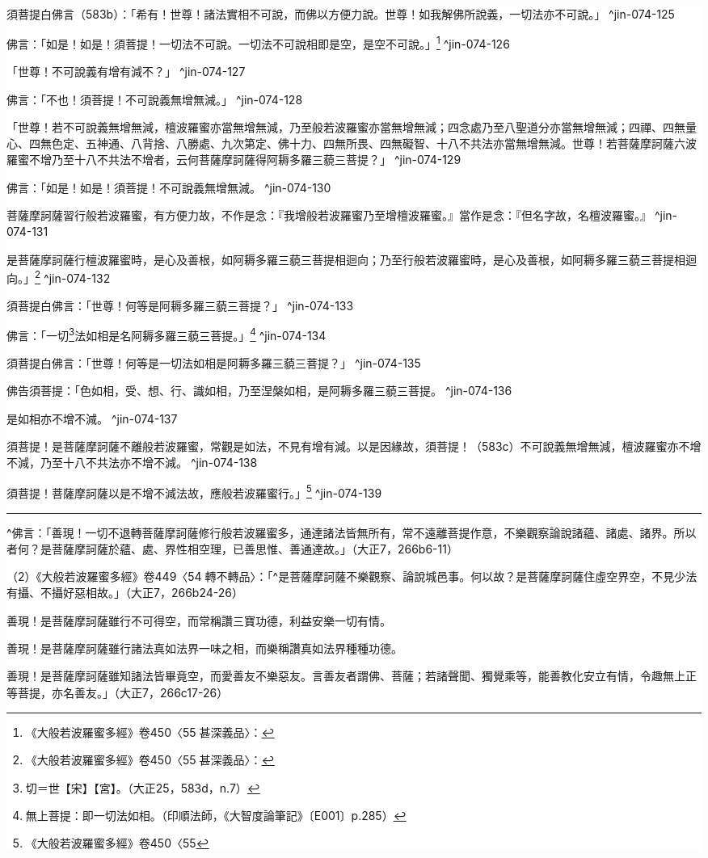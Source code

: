 須菩提白佛言（583b）：「希有！世尊！諸法實相不可說，而佛以方便力說。世尊！如我解佛所說義，一切法亦不可說。」 ^jin-074-125

佛言：「如是！如是！須菩提！一切法不可說。一切法不可說相即是空，是空不可說。」[^176] ^jin-074-126

「世尊！不可說義有增有減不？」 ^jin-074-127

佛言：「不也！須菩提！不可說義無增無減。」 ^jin-074-128

「世尊！若不可說義無增無減，檀波羅蜜亦當無增無減，乃至般若波羅蜜亦當無增無減；四念處乃至八聖道分亦當無增無減；四禪、四無量心、四無色定、五神通、八背捨、八勝處、九次第定、佛十力、四無所畏、四無礙智、十八不共法亦當無增無減。世尊！若菩薩摩訶薩六波羅蜜不增乃至十八不共法不增者，云何菩薩摩訶薩得阿耨多羅三藐三菩提？」 ^jin-074-129

佛言：「如是！如是！須菩提！不可說義無增無減。 ^jin-074-130

菩薩摩訶薩習行般若波羅蜜，有方便力故，不作是念：『我增般若波羅蜜乃至增檀波羅蜜。』當作是念：『但名字故，名檀波羅蜜。』 ^jin-074-131

是菩薩摩訶薩行檀波羅蜜時，是心及善根，如阿耨多羅三藐三菩提相迴向；乃至行般若波羅蜜時，是心及善根，如阿耨多羅三藐三菩提相迴向。」[^177] ^jin-074-132

須菩提白佛言：「世尊！何等是阿耨多羅三藐三菩提？」 ^jin-074-133

佛言：「一切[^178]法如相是名阿耨多羅三藐三菩提。」[^179] ^jin-074-134

須菩提白佛言：「世尊！何等是一切法如相是阿耨多羅三藐三菩提？」 ^jin-074-135

佛告須菩提：「色如相，受、想、行、識如相，乃至涅槃如相，是阿耨多羅三藐三菩提。 ^jin-074-136

是如相亦不增不減。 ^jin-074-137

須菩提！是菩薩摩訶薩不離般若波羅蜜，常觀是如法，不見有增有減。以是因緣故，須菩提！（583c）不可說義無增無減，檀波羅蜜亦不增不減，乃至十八不共法亦不增不減。 ^jin-074-138

須菩提！菩薩摩訶薩以是不增不減法故，應般若波羅蜜行。」[^180] ^jin-074-139

---

[^1]: （大智......四）十九字＝（大智度論卷第七十四釋第五十六品下訖第五十七品上）二十三字【宋】【元】【宮】，（大智度論卷第七十四釋不退論品第五十六之下）二十字【明】。（大正25，577d，n.9）

[^2]: 不＋（遠）【元】【明】【石】。（大正25，577d，n.12）

[^3]: 《大般若波羅蜜多經》卷449〈54 轉不轉品〉：

^佛言：「善現！一切不退轉菩薩摩訶薩修行般若波羅蜜多，通達諸法皆無所有，常不遠離菩提作意，不樂觀察論說諸蘊、諸處、諸界。所以者何？是菩薩摩訶薩於蘊、處、界性相空理，已善思惟、善通達故。」（大正7，266b6-11）

[^4]: 官事：1.官府的事。（《漢語大詞典》（三），p.1383）

[^5]: 《大般若波羅蜜多經》卷449〈54
轉不轉品〉：「^善現！是菩薩摩訶薩不樂觀察論說王事。所以者何？是菩薩摩訶薩住本性空，不見少法有勝有劣貴賤相故。」（大正7，266b13-16）

[^6]: 《大般若波羅蜜多經》卷449〈54
轉不轉品〉：「^善現！是菩薩摩訶薩不樂觀察論說軍事。所以者何？是菩薩摩訶薩住本性空，不見諸法有多有少聚散相故。」（大正7，266b18-21）

[^7]: 《大般若波羅蜜多經》卷449〈54
轉不轉品〉：「^善現！是菩薩摩訶薩不樂觀察論說聚落事。所以者何？是菩薩摩訶薩住一切法空，不見少法有增有減合離相故。」（大正7，266b26-29）

[^8]: 相＝際【宋】【元】【明】【宮】。（大正25，577d，n.13）

[^9]: （1）《放光般若經》卷13〈57
堅固品〉：「^須菩提！阿惟越致不說城郭事。何以故？住於虛空之空，亦不見聚，亦不見散。」（大正8，88c7-8）

（2）《大般若波羅蜜多經》卷449〈54
轉不轉品〉：「^是菩薩摩訶薩不樂觀察、論說城邑事。何以故？是菩薩摩訶薩住虛空界空，不見少法有攝、不攝好惡相故。」（大正7，266b24-26）

[^10]: 《大般若波羅蜜多經》卷449〈54
轉不轉品〉：「^善現！是菩薩摩訶薩不樂觀察論說國土事。所以者何？是菩薩摩訶薩安住實際，不見諸法有屬、不屬此彼相故。」（大正7，266b29-c2）

[^11]: 不退菩薩好說般若。（印順法師，《大智度論筆記》［E021］p.320）

[^12]: 《大般若波羅蜜多經》卷449〈54
轉不轉品〉：「^善現！是菩薩摩訶薩不樂觀察論說世間如是等事，但樂觀察論說般若波羅蜜多。所以者何？甚深般若波羅蜜多遠離眾相，能證無上正等覺故。」（大正7，266c8-11）

[^13]: 尸＋（羅）【宋】【元】【明】【宮】。（大正25，577d，n.14）

[^14]: 〔樂法〕－【石】。（大正25，577d，n.15）

[^15]: 愛＋（樂）【石】。（大正25，577d，n.16）

[^16]: 《大般若波羅蜜多經》卷449〈54
轉不轉品〉：「^善現！是菩薩摩訶薩雖行一切法空，而愛樂正法不愛非法，恒願饒益一切有情。

善現！是菩薩摩訶薩雖行不可得空，而常稱讚三寶功德，利益安樂一切有情。

善現！是菩薩摩訶薩雖行諸法真如法界一味之相，而樂稱讚真如法界種種功德。

善現！是菩薩摩訶薩雖知諸法皆畢竟空，而愛善友不樂惡友。言善友者謂佛、菩薩；若諸聲聞、獨覺乘等，能善教化安立有情，令趣無上正等菩提，亦名善友。」（大正7，266c17-26）


[^17]: 若＝為【石】。（大正25，577d，n.17）
[^18]: 《大般若波羅蜜多經》卷449〈54
[^19]: 了＋（知）【元】【明】。（大正25，577d，n.18）
[^20]: 《大般若波羅蜜多經》卷449〈54 轉不轉品〉：
[^21]: 了＋（了）【宋】【元】【明】【宮】。（大正25，577d，n.19）
[^22]: 世界＝國土【石】＊ [＊ 1]。（大正25，577d，n.20）
[^23]: 《大般若波羅蜜多經》卷449〈54
[^24]: 《大般若波羅蜜多經》卷449〈54
[^25]: 殖（ㄓˊ）：2.積聚，聚集。4.增加，增長。5.種植。（《漢語大詞典》（五），p.166）
[^26]: 《大般若波羅蜜多經》卷449〈54
[^27]: 《大般若波羅蜜多經》卷449〈54
[^28]: 《大般若波羅蜜多經》卷449〈54
[^29]: 《大般若波羅蜜多經》卷449〈54
[^30]: 〔名〕－【宋】【元】【明】【宮】。（大正25，578d，n.1）
[^31]: 間＝聞【石】。（大正25，578d，n.2）
[^32]: 法忍＝忍法【宋】【宮】。（大正25，578d，n.3）
[^33]: 驚＋（不怖）【石】。（大正25，578d，n.4）
[^34]: 薩＋（摩訶薩）【石】。（大正25，578d，n.5）
[^35]: 受＝授【明】。（大正25，578d，n.6）
[^36]: 受＝授【元】【明】。（大正25，578d，n.7）
[^37]: 〔為〕－【宋】【宮】。（大正25，578d，n.8）
[^38]: 語＝諸【宮】，＋（諸）【石】。（大正25，578d，n.9）
[^39]: （復）＋作【宋】【元】【明】【宮】【石】。（大正25，578d，n.10）
[^40]: 聞＋（所）【石】。（大正25，578d，n.11）
[^41]: 《大般若波羅蜜多經》卷449〈54 轉不轉品〉：
[^42]: 諸＋（佛）【石】。（大正25，578d，n.12）
[^43]: 〔故〕－【宋】【元】【明】【宮】。（大正25，578d，n.13）
[^44]: 《大般若波羅蜜多經》卷449〈54 轉不轉品〉：
[^45]: 〔佛〕－【宋】【宮】。（大正25，578d，n.14）
[^46]: 《大般若波羅蜜多經》卷449〈54 轉不轉品〉：
[^47]: 〔是〕－【宋】【宮】。（大正25，578d，n.15）
[^48]: 《大般若波羅蜜多經》卷449〈54 轉不轉品〉：
[^49]: 〔聞〕－【宋】【元】【明】【宮】。（大正25，578d，n.16）
[^50]: （1）《放光般若經》卷13〈57 堅固品〉：
[^51]: （聞）＋聲【元】【明】。（大正25，578d，n.17）
[^52]: 《大般若波羅蜜多經》卷449〈54 轉不轉品〉：
[^53]: 〔【論】〕－【宋】【宮】。（大正25，578d，n.18）
[^54]: 深＝染【宋】【元】【明】【宮】＊ [＊ ]。（大正25，578d，n.19）
[^55]: 懈怠＝解愁【宋】【元】【明】【宮】【石】。（大正25，578d，n.20）
[^56]: 〔諸〕－【宋】【元】【明】【宮】。（大正25，578d，n.21）
[^57]: 〔去〕－【石】。（大正25，578d，n.22）
[^58]: 畢竟空：即如、法性、實際。（印順法師，《大智度論筆記》［E013］p.309）
[^59]: 行次第法［禪定、智慧］，然後得一切法空。（印順法師，《大智度論筆記》［E021］p.320）
[^60]: 但＝得【宋】【元】【明】【宮】。（大正25，578d，n.24）
[^61]: 法＋（法）【石】。（大正25，578d，n.25）
[^62]: （諸）＋實【宋】【元】【明】【宮】。（大正25，578d，n.26）
[^63]: 世界＝國【石】＊ [＊ 1 2]。（大正25，578d，n.27）
[^64]: 〔離〕－【宋】【元】【明】【宮】。（大正25，578d，n.28）
[^65]: 不退菩薩，留愛慢分，雖行諸禪，還生欲界。（印順法師，《大智度論筆記》［E021］p.320）
[^66]: 杌（^ㄨˋ）：2.樹木沒有枝丫。3.指樹木斫伐後剩下的樁子。（《漢語大詞典》（四），p.773）
[^67]: 《正法念處經》卷64〈7
[^68]: 不＋（可）【宋】【元】【明】【宮】。（大正25，579d，n.1）
[^69]: 《正觀》（6），p.187：經文在〈55 阿毘跋致品〉、〈56
[^70]: 魔佛一如之觀。（印順法師，《大智度論筆記》［E022］p.320）
[^71]: 忍法＝法忍【宋】【元】【明】【宮】。（大正25，579d，n.2）
[^72]: 〔無〕－【宋】【元】【明】【宮】。（大正25，579d，n.3）
[^73]: 知＋（是）【宋】【元】【明】【宮】【石】。（大正25，579d，n.4）
[^74]: 授＝受【宋】【宮】。（大正25，579d，n.5）
[^75]: 記＋（者）【元】【明】【石】。（大正25，579d，n.6）
[^76]: 〔道〕－【宋】【元】【明】【宮】。（大正25，579d，n.7）
[^77]: 受＝授【宋】【元】【明】【宮】。（大正25，579d，n.8）
[^78]: 一切眾生皆得成佛。（印順法師，《大智度論筆記》〔E004〕p.293）
[^79]: （復化）＋作【宋】【元】【明】【宮】【石】。（大正25，579d，n.10）
[^80]: 致＋（性）【宋】【元】【明】【宮】。（大正25，579d，n.11）
[^81]: 衣：4.蒙覆在器物或自然物表面的東西。（《漢語大詞典》（九），p.16）
[^82]: 悲＝並【宮】，＝涕【石】。（大正25，579d，n.13）
[^83]: 癮＝隱【宋】【宮】【石】。（大正25，579d，n.14）
[^84]: （1）疹＝軫【宋】【宮】【石】，＝胗【元】【明】。（大正25，579d，n.15）
[^85]: 〔命〕－【宋】【元】【明】【宮】。（大正25，579d，n.16）
[^86]: 法＋（者）【宋】【元】【明】【宮】。（大正25，579d，n.17）
[^87]: （1）沒命：1.猶捨命。（《漢語大詞典》（五），p.985）
[^88]: 〔言是〕－【宋】【元】【明】。（大正25，579d，n.18）
[^89]: 〔墮〕－【宋】【元】【明】【宮】。（大正25，579d，n.19）
[^90]: 案：此句意為「狂人心懷瞋恨故，或自行、或指使弟子行殺害菩薩事」之意。
[^91]: 佐＋（助）【石】。（大正25，579d，n.20）
[^92]: 壞＋（壞）【宋】【元】【明】【宮】。（大正25，579d，n.21）
[^93]: 失＝生【明】。（大正25，579d，n.22）
[^94]: （以）＋是【宋】【元】【明】【宮】。（大正25，579d，n.24）
[^95]: 參見《大智度論》卷4〈1 序品〉（大正25，86b16-c4）。
[^96]: 參見《大毘婆沙論》卷177：「^然從彼佛發是願後，乃至逢事寶髻如來，是名初劫阿僧企耶滿；從此以後，乃至逢事然燈如來，是名第二劫阿僧企耶滿；復從此後，乃至逢事勝觀如來，是名第三劫阿僧企耶滿。此後復經九十一劫修妙相業，至逢事迦葉波佛時，方得圓滿。」（大正27，892a3-9）
[^97]: 以＝已【宋】【元】【明】【宮】＊ [＊ 1
[^98]: 泥＝尼【石】。（大正25，579d，n.26）
[^99]: （1）《大智度論》卷33〈1
[^100]: 騰身＝飛騰【宋】【元】【明】【宮】【石】。（大正25，579d，n.27）
[^101]: 〔故〕－【宋】【元】【明】【宮】。（大正25，580d，n.1）
[^102]: 阿鞞跋致：得無生忍。（印順法師，《大智度論筆記》［E004］p.292）
[^103]: 初發心來名阿鞞跋致［發心決定不退］。不退相未具足，不與授記。（印順法師，《大智度論筆記》［E022］p.320）
[^104]: ┌有於佛前授記
[^105]: 法性生身，結業生身。（印順法師，《大智度論筆記》［E012］p.307）
[^106]: 比（^ㄅㄧˇ）：3.類，輩。（《漢語大詞典》（五），p.258）
[^107]: 參見《大智度論》卷42〈9 集散品〉（大正25，366c）。
[^108]: 疑多信少＝信少疑多【宋】【元】【明】【宮】。（大正25，580d，n.2）
[^109]: 〔柔順忍〕－【宋】【元】【明】【宮】。（大正25，580d，n.3）
[^110]: ┌柔順忍觀──不畢竟淨
[^111]: 卷第七十五首【石】，（大智度......七）十二字＝（摩訶般若波羅蜜品第五十六燈柱品卷七十五）十九字【石】，（大智論釋深奧品第五十七上）十二字【宋】【元】【宮】，但論上元本有度字宮本上字上有品字，（釋深奧品第五十七之上經作燈炷深奧品）十七字【明】。（大正25，580d，n.6）
[^112]: 〔是〕－【宋】【元】【明】【宮】。（大正25，580d，n.7）
[^113]: 是＋（阿鞞跋致）【元】【明】。（大正25，580d，n.8）
[^114]: 是＋四、【宋】【元】【明】【宮】。（大正25，580d，n.9）
[^115]: 〔是〕－【宋】【元】【明】【宮】。（大正25，580d，n.10）
[^116]: 《大般若波羅蜜多經》卷449〈55 甚深義品〉：
[^117]: 提＋（言）【元】【明】【石】。（大正25，580d，n.11）
[^118]: 〔能〕－【宋】【元】【明】【宮】【石】。（大正25，580d，n.12）
[^119]: （1）《大般若波羅蜜多經》卷449〈55 甚深義品〉：
[^120]: 故＋（故）【宋】【元】【明】【宮】。（大正25，580d，n.13）
[^121]: 《大般若波羅蜜多經》卷450〈55 甚深義品〉：
[^122]: 《大正藏》原作「樂」，今依《高麗藏》作「槃」（第14冊，1120a9）。
[^123]: 《大般若波羅蜜多經》卷450〈55 甚深義品〉：
[^124]: 應＋（念）【石】。（大正25，580d，n.14）
[^125]: 《大般若波羅蜜多經》卷450〈55
[^126]: 《大般若波羅蜜多經》卷450〈55
[^127]: 《大般若波羅蜜多經》卷450〈55 甚深義品〉：
[^128]: 〔餘〕－【宋】【元】【明】【宮】。（大正25，581d，n.1）
[^129]: 《大般若波羅蜜多經》卷450〈55
[^130]: 〔欲〕－【宋】【元】【明】【宮】。（大正25，581d，n.3）
[^131]: 小智小斷是菩薩無生忍：不退菩薩智慧不與二乘共。（印順法師，《大智度論筆記》［E014］p.311）
[^132]: 語言＝言語【宋】【元】【明】。（大正25，581d，n.4）
[^133]: 詳見《大智度論》卷25〈1 序品〉（大正25，246a22-b13）。
[^134]: 〔是〕－【宋】【元】【明】【宮】。（大正25，581d，n.6）
[^135]: 《正觀》（6），p.187：上二品即指〈55 阿毘跋致品〉、〈56
[^136]: 佛＋（言）【宋】【元】【明】【宮】。（大正25，581d，n.7）
[^137]: 〔樂說〕－【宋】【元】【明】【宮】。（大正25，581d，n.8）
[^138]: ┌得道空（三解脫門）──深
[^139]: ┌破有著空
[^140]: ┌觀五眾生滅──破常。
[^141]: ┌邪見不生滅──謂世間常有故。
[^142]: 參見《大智度論》卷32〈1 序品〉（大正25，297b24-299a21）。
[^143]: 印順法師，《中觀今論》，pp.73-75：
[^144]: 為定定＝為空空【宋】【元】【明】【宮】【石】。（大正25，581d，n.11）
[^145]: （1） ┌智慧淨 ┐.................................... 智空 ┐
[^146]: 空＋（相）【宋】【元】【明】【宮】。（大正25，581d，n.13）
[^147]: 空之異名。（印順法師，《大智度論筆記》［E015］p.312）
[^148]: 色等如即是正觀。（印順法師，《大智度論筆記》［E022］p.320）
[^149]: （1）真如：不離色，不即色。（印順法師，《大智度論筆記》［E008］p.300）
[^150]: 住＝惡【石】。（大正25，581d，n.14）
[^151]: 畜＝眾【宋】【宮】。（大正25，581d，n.15）
[^152]: （1）《中阿含經》卷39（155經）《須達哆經》：「^居士！若梵志隨藍行如是大施，若復有施滿閻浮場凡夫食者，此於彼施為最勝也。居士！若梵志隨藍行如是大施，及施滿閻浮場凡夫人食，若復有施一須陀洹食者，此於彼施最為勝也。居士！若梵志隨藍行如是大施，及施滿閻浮場凡夫人食，施百須陀洹食，若復有施一斯陀含食者，此於彼施為最勝也。居士！若梵志隨藍行如是大施，及施滿閻浮場凡夫人食，施百須陀洹、百斯陀含食，若復有施一阿那含食者，此於彼施為最勝也。居士！若梵志隨藍行如是大施，及施滿閻浮場凡夫人食，施百須陀洹、百斯陀含、百阿那含食，若復有施一阿羅訶食者，此於彼施為最勝也。
[^153]: 實相有淺有深。（印順法師，《大智度論筆記》［E022］p.320）
[^154]: 一念因＝念一日【宋】【元】【明】。（大正25，582d，n.1）
[^155]: 軟＝濡【宋】【元】【明】【宮】。（大正25，582d，n.3）
[^156]: 差（^ㄔㄞˋ）：病除。《方言》第三："差，愈也。南楚
[^157]: （1）曰＝日【宋】【元】【明】【宮】＊
[^158]: （1） ┌有行五度──久久乃成。
[^159]: （1）曰＝日【宋】【元】【明】【宮】＊
[^160]: 於＋（汝）【宋】【元】【明】【宮】【石】。（大正25，582d，n.6）
[^161]: 〔行〕－【宋】【元】【明】【宮】。（大正25，582d，n.8）
[^162]: 《大般若波羅蜜多經》卷450〈55
[^163]: 正回向：遠離般若不名回向。（印順法師，《大智度論筆記》〔E012〕p.307）
[^164]: （是）＋阿【宋】【元】【明】【宮】。（大正25，582d，n.10）
[^165]: 《大般若波羅蜜多經》卷450〈55 甚深義品〉：
[^166]: 依他起空。（印順法師，《大智度論筆記》［E015］p.312）
[^167]: 《大般若波羅蜜多經》卷450〈55
[^168]: 不＋（遠）【宋】【元】【明】【宮】【石】。（大正25，583d，n.2）
[^169]: 《大般若波羅蜜多經》卷450〈55
[^170]: 《大般若波羅蜜多經》卷450〈55 甚深義品〉：
[^171]: 《大般若波羅蜜多經》卷450〈55 甚深義品〉：
[^172]: 《大般若波羅蜜多經》卷450〈55 甚深義品〉：
[^173]: 《大般若波羅蜜多經》卷450〈55
[^174]: 想＝相【宋】【元】【明】【宮】。（大正25，583d，n.3）
[^175]: 《大般若波羅蜜多經》卷450〈55 甚深義品〉：
[^176]: 《大般若波羅蜜多經》卷450〈55 甚深義品〉：
[^177]: 《大般若波羅蜜多經》卷450〈55 甚深義品〉：
[^178]: 切＝世【宋】【宮】。（大正25，583d，n.7）
[^179]: 無上菩提：即一切法如相。（印順法師，《大智度論筆記》〔E001〕p.285）
[^180]: 《大般若波羅蜜多經》卷450〈55
[^181]: （財施章）夾註＝（施財竟）夾註【宋】【元】【宮】，＝（施財竟）本文【明】，＝（財施竟）夾註【石】。（大正25，583d，n.9）
[^182]: （巧）＋學【宋】【元】【明】【宮】【石】。（大正25，584d，n.1）
[^183]: 「十八空」義，參見《大智度論》卷31〈1
[^184]: 不著一邊之行。（印順法師，《大智度論筆記》［E001］p.285）
[^185]: 邊＋（亦）【宋】【元】【明】【宮】。（大正25，584d，n.2）
[^186]: 眾＝陰【石】。（大正25，584d，n.3）
[^187]: 空之異名。（印順法師，《大智度論筆記》［E015］p.312）
[^188]: 無數、無量、無邊。（印順法師，《大智度論筆記》［E008］p.301）
[^189]: 〔不〕－【元】【明】【石】。（大正25，584d，n.4）
[^190]: 方便說法。（印順法師，《大智度論筆記》［E022］p.320）
[^191]: 實相：不墮有為無為中。（印順法師，《大智度論筆記》［E001］p.284）
[^192]: 〔故〕－【宋】【元】【明】【宮】。（大正25，584d，n.7）
[^193]: 〔我〕－【宮】。（大正25，584d，n.9）
[^194]: 謂＝諸【宋】【元】【明】【宮】，〔謂〕－【石】。（大正25，584d，n.10）
[^195]: 無上菩提即諸法如。（印順法師，《大智度論筆記》［E008］p.301）
[^196]: 〔即是〕－【宋】【元】【明】【宮】。（大正25，584d，n.11）
[^197]: 壞＝增【石】。（大正25，584d，n.13）